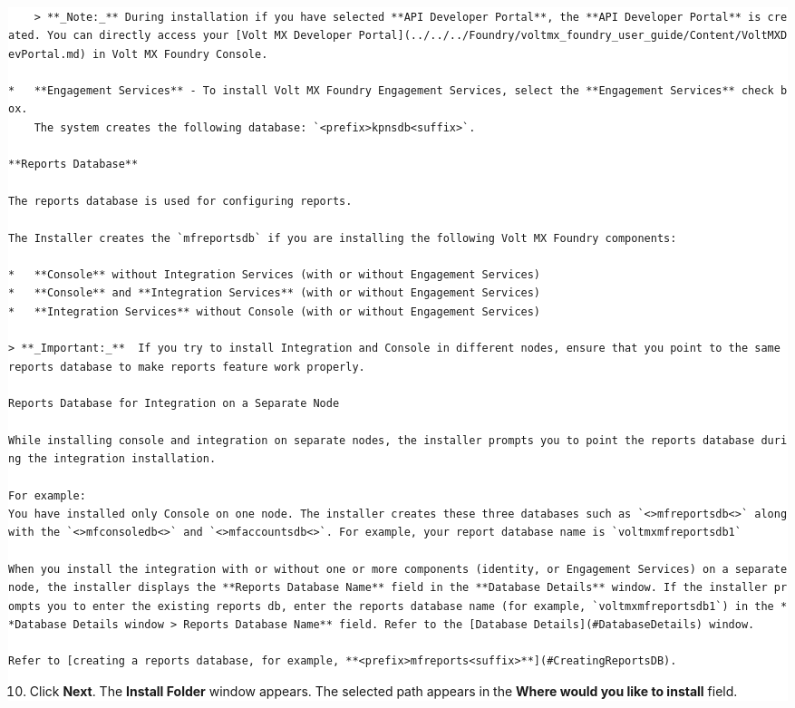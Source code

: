         > **_Note:_** During installation if you have selected **API Developer Portal**, the **API Developer Portal** is created. You can directly access your [Volt MX Developer Portal](../../../Foundry/voltmx_foundry_user_guide/Content/VoltMXDevPortal.md) in Volt MX Foundry Console.
        
    *   **Engagement Services** - To install Volt MX Foundry Engagement Services, select the **Engagement Services** check box.  
        The system creates the following database: `<prefix>kpnsdb<suffix>`.
    
    **Reports Database**
    
    The reports database is used for configuring reports.
    
    The Installer creates the `mfreportsdb` if you are installing the following Volt MX Foundry components:
    
    *   **Console** without Integration Services (with or without Engagement Services)
    *   **Console** and **Integration Services** (with or without Engagement Services)
    *   **Integration Services** without Console (with or without Engagement Services)
    
    > **_Important:_**  If you try to install Integration and Console in different nodes, ensure that you point to the same reports database to make reports feature work properly.
    
    Reports Database for Integration on a Separate Node
    
    While installing console and integration on separate nodes, the installer prompts you to point the reports database during the integration installation.  
      
    For example:  
    You have installed only Console on one node. The installer creates these three databases such as `<>mfreportsdb<>` along with the `<>mfconsoledb<>` and `<>mfaccountsdb<>`. For example, your report database name is `voltmxmfreportsdb1`  
      
    When you install the integration with or without one or more components (identity, or Engagement Services) on a separate node, the installer displays the **Reports Database Name** field in the **Database Details** window. If the installer prompts you to enter the existing reports db, enter the reports database name (for example, `voltmxmfreportsdb1`) in the **Database Details window > Reports Database Name** field. Refer to the [Database Details](#DatabaseDetails) window.  
      
    Refer to [creating a reports database, for example, **<prefix>mfreports<suffix>**](#CreatingReportsDB).  
    
10. Click **Next**. The **Install Folder** window appears. The selected path appears in the **Where would you like to install** field.
    